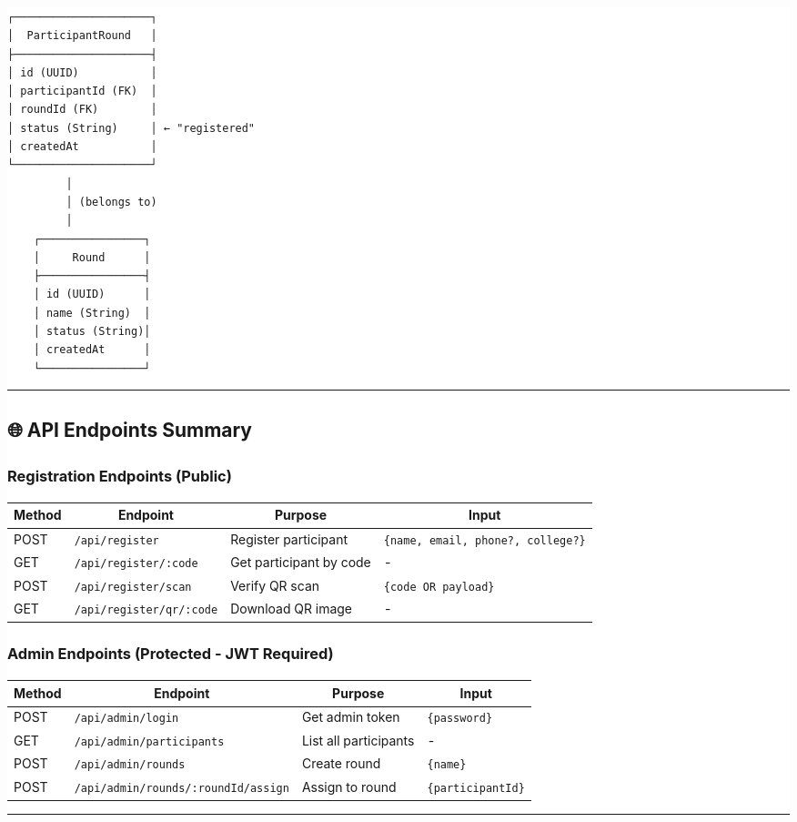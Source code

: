 ```
┌─────────────────────┐
│  ParticipantRound   │
├─────────────────────┤
│ id (UUID)           │
│ participantId (FK)  │
│ roundId (FK)        │
│ status (String)     │ ← "registered"
│ createdAt           │
└─────────────────────┘
         │
         │ (belongs to)
         │
    ┌────────────────┐
    │     Round      │
    ├────────────────┤
    │ id (UUID)      │
    │ name (String)  │
    │ status (String)│
    │ createdAt      │
    └────────────────┘
```

---

## 🌐 API Endpoints Summary

### **Registration Endpoints** (Public)

| Method | Endpoint                 | Purpose                 | Input                             |
| ------ | ------------------------ | ----------------------- | --------------------------------- |
| POST   | `/api/register`          | Register participant    | `{name, email, phone?, college?}` |
| GET    | `/api/register/:code`    | Get participant by code | -                                 |
| POST   | `/api/register/scan`     | Verify QR scan          | `{code OR payload}`               |
| GET    | `/api/register/qr/:code` | Download QR image       | -                                 |

### **Admin Endpoints** (Protected - JWT Required)

| Method | Endpoint                            | Purpose               | Input             |
| ------ | ----------------------------------- | --------------------- | ----------------- |
| POST   | `/api/admin/login`                  | Get admin token       | `{password}`      |
| GET    | `/api/admin/participants`           | List all participants | -                 |
| POST   | `/api/admin/rounds`                 | Create round          | `{name}`          |
| POST   | `/api/admin/rounds/:roundId/assign` | Assign to round       | `{participantId}` |

---

